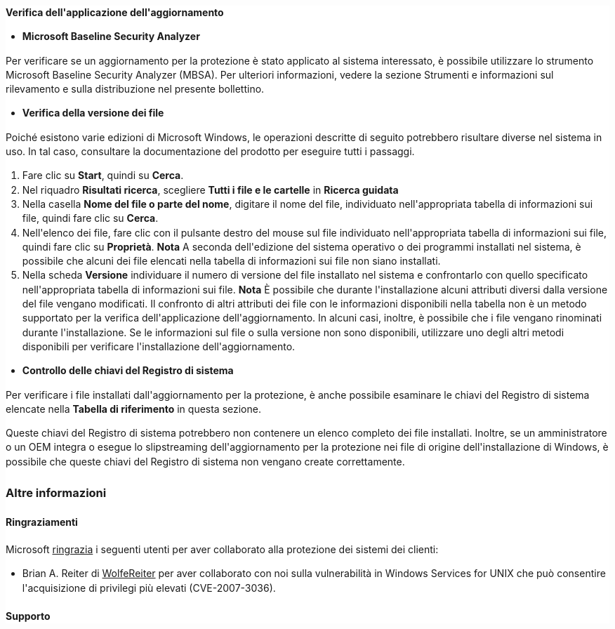 **Verifica dell'applicazione dell'aggiornamento**

-   **Microsoft Baseline Security Analyzer**

Per verificare se un aggiornamento per la protezione è stato applicato al sistema interessato, è possibile utilizzare lo strumento Microsoft Baseline Security Analyzer (MBSA). Per ulteriori informazioni, vedere la sezione Strumenti e informazioni sul rilevamento e sulla distribuzione nel presente bollettino.

-   **Verifica della versione dei file**

Poiché esistono varie edizioni di Microsoft Windows, le operazioni descritte di seguito potrebbero risultare diverse nel sistema in uso. In tal caso, consultare la documentazione del prodotto per eseguire tutti i passaggi.

1.  Fare clic su **Start**, quindi su **Cerca**.
2.  Nel riquadro **Risultati ricerca**, scegliere **Tutti i file e le cartelle** in **Ricerca guidata**
3.  Nella casella **Nome del file o parte del nome**, digitare il nome del file, individuato nell'appropriata tabella di informazioni sui file, quindi fare clic su **Cerca**.
4.  Nell'elenco dei file, fare clic con il pulsante destro del mouse sul file individuato nell'appropriata tabella di informazioni sui file, quindi fare clic su **Proprietà**.
    **Nota** A seconda dell'edizione del sistema operativo o dei programmi installati nel sistema, è possibile che alcuni dei file elencati nella tabella di informazioni sui file non siano installati.
5.  Nella scheda **Versione** individuare il numero di versione del file installato nel sistema e confrontarlo con quello specificato nell'appropriata tabella di informazioni sui file.
    **Nota** È possibile che durante l'installazione alcuni attributi diversi dalla versione del file vengano modificati. Il confronto di altri attributi dei file con le informazioni disponibili nella tabella non è un metodo supportato per la verifica dell'applicazione dell'aggiornamento. In alcuni casi, inoltre, è possibile che i file vengano rinominati durante l'installazione. Se le informazioni sul file o sulla versione non sono disponibili, utilizzare uno degli altri metodi disponibili per verificare l'installazione dell'aggiornamento.

-   **Controllo delle chiavi del Registro di sistema**

Per verificare i file installati dall'aggiornamento per la protezione, è anche possibile esaminare le chiavi del Registro di sistema elencate nella **Tabella di riferimento** in questa sezione.

Queste chiavi del Registro di sistema potrebbero non contenere un elenco completo dei file installati. Inoltre, se un amministratore o un OEM integra o esegue lo slipstreaming dell'aggiornamento per la protezione nei file di origine dell'installazione di Windows, è possibile che queste chiavi del Registro di sistema non vengano create correttamente.

### Altre informazioni

#### Ringraziamenti

Microsoft [ringrazia](http://go.microsoft.com/fwlink/?linkid=21127) i seguenti utenti per aver collaborato alla protezione dei sistemi dei clienti:

-   Brian A. Reiter di [WolfeReiter](http://www.wolfereiter.com/) per aver collaborato con noi sulla vulnerabilità in Windows Services for UNIX che può consentire l'acquisizione di privilegi più elevati (CVE-2007-3036).

#### Supporto
